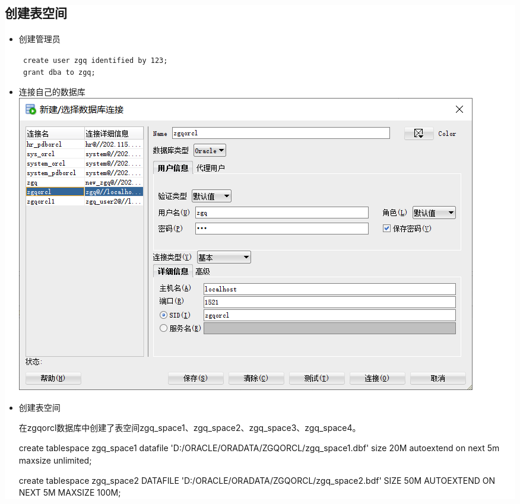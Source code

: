 
## 创建表空间

+ 创建管理员

  ```
   create user zgq identified by 123;
   grant dba to zgq; 
  ```

- 连接自己的数据库
 ![image-20210613150224712](image/image-20210613150224712.png)


- 创建表空间

    在zgqorcl数据库中创建了表空间zgq_space1、zgq_space2、zgq_space3、zgq_space4。


    create tablespace 
    zgq_space1
    datafile 'D:/ORACLE/ORADATA/ZGQORCL/zgq_space1.dbf' 
    size 20M 
    autoextend on next 5m
    maxsize unlimited;
    
    create tablespace zgq_space2 DATAFILE
    'D:/ORACLE/ORADATA/ZGQORCL/zgq_space2.bdf' SIZE 50M
    AUTOEXTEND ON NEXT 5M MAXSIZE 100M;
    